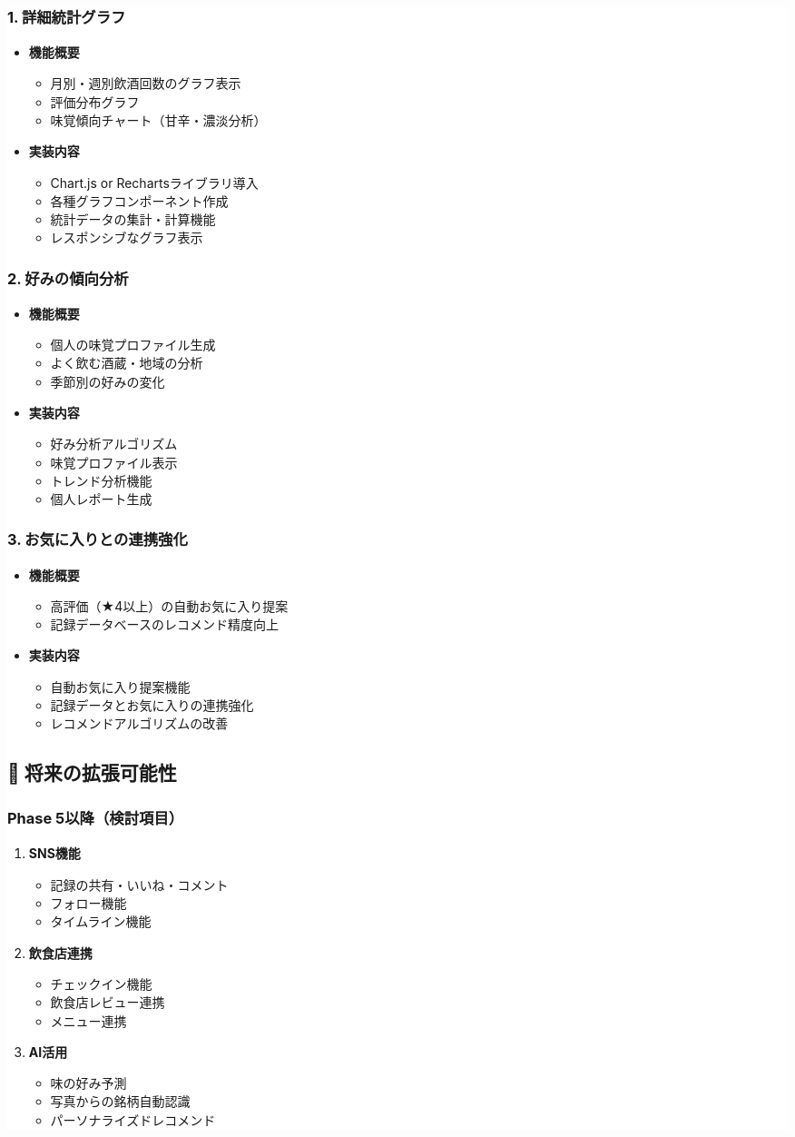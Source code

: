 ### 1. 詳細統計グラフ
- **機能概要**
  - 月別・週別飲酒回数のグラフ表示
  - 評価分布グラフ
  - 味覚傾向チャート（甘辛・濃淡分析）

- **実装内容**
  - Chart.js or Rechartsライブラリ導入
  - 各種グラフコンポーネント作成
  - 統計データの集計・計算機能
  - レスポンシブなグラフ表示

### 2. 好みの傾向分析
- **機能概要**
  - 個人の味覚プロファイル生成
  - よく飲む酒蔵・地域の分析
  - 季節別の好みの変化

- **実装内容**
  - 好み分析アルゴリズム
  - 味覚プロファイル表示
  - トレンド分析機能
  - 個人レポート生成

### 3. お気に入りとの連携強化
- **機能概要**
  - 高評価（★4以上）の自動お気に入り提案
  - 記録データベースのレコメンド精度向上

- **実装内容**
  - 自動お気に入り提案機能
  - 記録データとお気に入りの連携強化
  - レコメンドアルゴリズムの改善

## 🚀 将来の拡張可能性

### Phase 5以降（検討項目）
1. **SNS機能**
   - 記録の共有・いいね・コメント
   - フォロー機能
   - タイムライン機能

2. **飲食店連携**
   - チェックイン機能
   - 飲食店レビュー連携
   - メニュー連携

3. **AI活用**
   - 味の好み予測
   - 写真からの銘柄自動認識
   - パーソナライズドレコメンド
